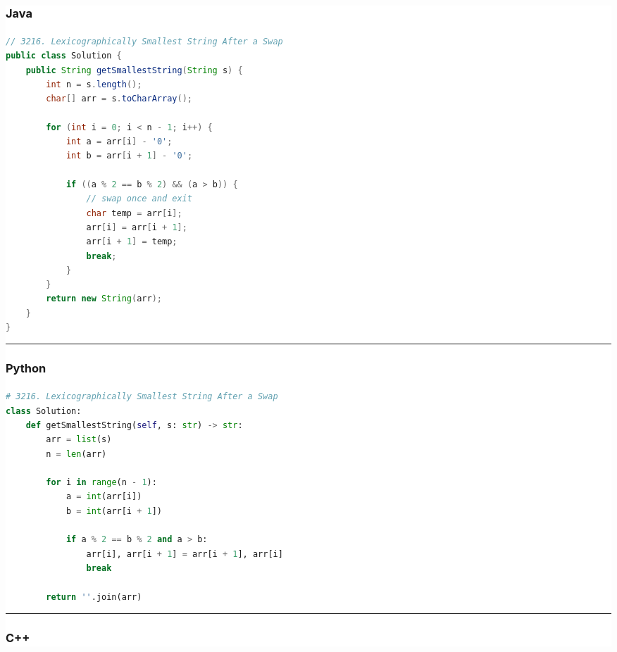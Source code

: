 ### Java

```java
// 3216. Lexicographically Smallest String After a Swap
public class Solution {
    public String getSmallestString(String s) {
        int n = s.length();
        char[] arr = s.toCharArray();

        for (int i = 0; i < n - 1; i++) {
            int a = arr[i] - '0';
            int b = arr[i + 1] - '0';

            if ((a % 2 == b % 2) && (a > b)) {
                // swap once and exit
                char temp = arr[i];
                arr[i] = arr[i + 1];
                arr[i + 1] = temp;
                break;
            }
        }
        return new String(arr);
    }
}
```

---

### Python

```python
# 3216. Lexicographically Smallest String After a Swap
class Solution:
    def getSmallestString(self, s: str) -> str:
        arr = list(s)
        n = len(arr)

        for i in range(n - 1):
            a = int(arr[i])
            b = int(arr[i + 1])

            if a % 2 == b % 2 and a > b:
                arr[i], arr[i + 1] = arr[i + 1], arr[i]
                break

        return ''.join(arr)
```

---

### C++
